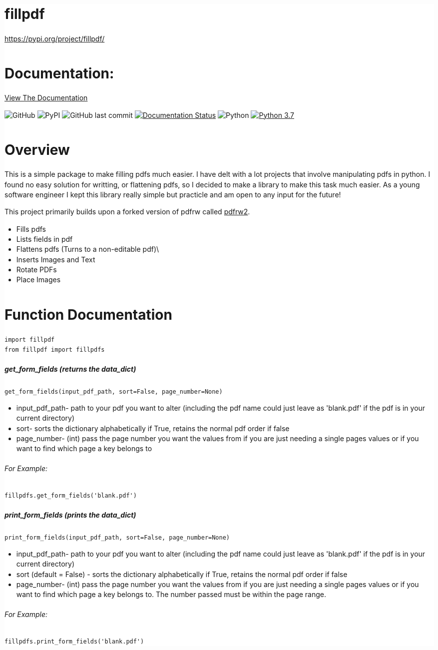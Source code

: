 # fillpdf
https://pypi.org/project/fillpdf/

# Documentation:
[View The Documentation](https://fillpdf.readthedocs.io/en/latest/)

![GitHub](https://img.shields.io/github/license/t-houssian/fillpdf) ![PyPI](https://img.shields.io/pypi/v/fillpdf) ![GitHub last commit](https://img.shields.io/github/last-commit/t-houssian/fillpdf) [![Documentation Status](https://readthedocs.org/projects/fillpdf/badge/?version=latest)](https://fillpdf.readthedocs.io/en/latest/?badge=latest)
 ![Python](https://img.shields.io/badge/python-3670A0?style=for-the-badge&logo=python&logoColor=ffdd54) [![Python 3.7](https://img.shields.io/badge/python-3.7-blue.svg)](https://www.python.org/downloads/release/python-370/)


# Overview
This is a simple package to make filling pdfs much easier. I have delt with a lot projects that involve manipulating pdfs in python. I found no easy solution for writting, or flattening pdfs, so I decided to make a library to make this task much easier. As a young software engineer I kept this library really simple but practicle and am open to any input for the future!

This project primarily builds upon a forked version of pdfrw called [pdfrw2](https://pypi.org/project/pdfrw2/).

- Fills pdfs
- Lists fields in pdf
- Flattens pdfs (Turns to a non-editable pdf)\
- Inserts Images and Text
- Rotate PDFs
- Place Images

# Function Documentation
    import fillpdf
    from fillpdf import fillpdfs
##### get_form_fields (returns the data_dict)
    get_form_fields(input_pdf_path, sort=False, page_number=None)
- input_pdf_path- path to your pdf you want to alter (including the pdf name could just leave as 'blank.pdf' if the pdf is in your current directory)
- sort- sorts the dictionary alphabetically if True, retains the normal pdf order if false
- page_number- (int) pass the page number you want the values from if you are just needing a single pages values or if you want to find which page a key belongs to
###### For Example:
    fillpdfs.get_form_fields('blank.pdf')

##### print_form_fields (prints the data_dict)
    print_form_fields(input_pdf_path, sort=False, page_number=None)
- input_pdf_path- path to your pdf you want to alter (including the pdf name could just leave as 'blank.pdf' if the pdf is in your current directory)
- sort (default = False) - sorts the dictionary alphabetically if True, retains the normal pdf order if false
- page_number- (int) pass the page number you want the values from if you are just needing a single pages values or if you want to find which page a key belongs to. The number passed must be within the page range.
###### For Example:
    fillpdfs.print_form_fields('blank.pdf')
    
